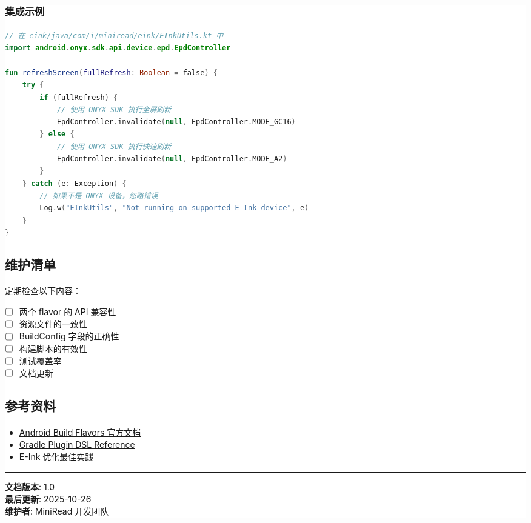 ### 集成示例

```kotlin
// 在 eink/java/com/i/miniread/eink/EInkUtils.kt 中
import android.onyx.sdk.api.device.epd.EpdController

fun refreshScreen(fullRefresh: Boolean = false) {
    try {
        if (fullRefresh) {
            // 使用 ONYX SDK 执行全屏刷新
            EpdController.invalidate(null, EpdController.MODE_GC16)
        } else {
            // 使用 ONYX SDK 执行快速刷新
            EpdController.invalidate(null, EpdController.MODE_A2)
        }
    } catch (e: Exception) {
        // 如果不是 ONYX 设备，忽略错误
        Log.w("EInkUtils", "Not running on supported E-Ink device", e)
    }
}
```

## 维护清单

定期检查以下内容：

- [ ] 两个 flavor 的 API 兼容性
- [ ] 资源文件的一致性
- [ ] BuildConfig 字段的正确性
- [ ] 构建脚本的有效性
- [ ] 测试覆盖率
- [ ] 文档更新

## 参考资料

- [Android Build Flavors 官方文档](https://developer.android.com/studio/build/build-variants)
- [Gradle Plugin DSL Reference](https://developer.android.com/reference/tools/gradle-api)
- [E-Ink 优化最佳实践](https://developer.android.com/guide/topics/ui/look-and-feel/themes)

---

**文档版本**: 1.0  
**最后更新**: 2025-10-26  
**维护者**: MiniRead 开发团队


